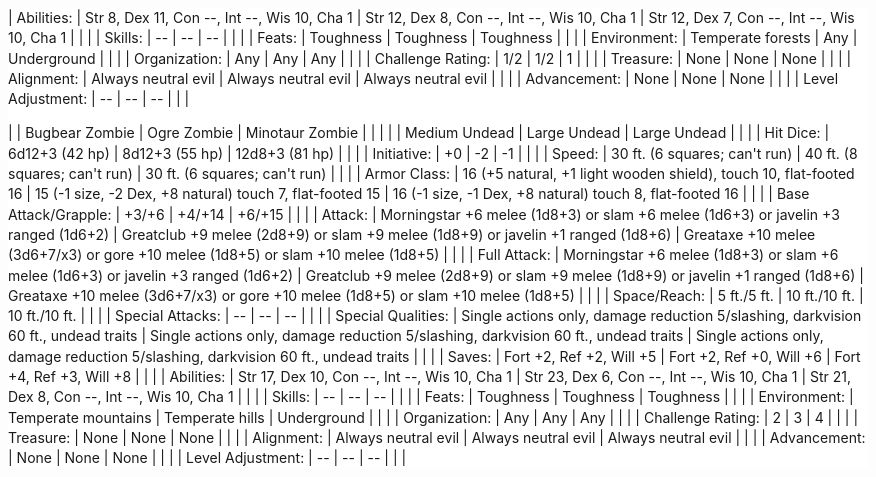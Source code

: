 | Abilities: | Str 8, Dex 11, Con --, Int --, Wis 10, Cha 1 | Str 12, Dex 8, Con --, Int --, Wis 10, Cha 1 | Str 12, Dex 7, Con --, Int --, Wis 10, Cha 1 | |  |
| Skills: | -- | -- | -- | |  |
| Feats: | Toughness | Toughness | Toughness | |  |
| Environment: | Temperate forests | Any | Underground | |  |
| Organization: | Any | Any | Any | |  |
| Challenge Rating: | 1/2 | 1/2 | 1 | |  |
| Treasure: | None | None | None | |  |
| Alignment: | Always neutral evil | Always neutral evil | Always neutral evil | |  |
| Advancement: | None | None | None | |  |
| Level Adjustment: | -- | -- | -- | |  |


|   | Bugbear Zombie | Ogre Zombie | Minotaur Zombie | |  |
|   | Medium Undead | Large Undead | Large Undead | |  |
| Hit Dice: | 6d12+3 (42 hp) | 8d12+3 (55 hp) | 12d8+3 (81 hp) | |  |
| Initiative: | +0 | -2 | -1 | |  |
| Speed: | 30 ft. (6 squares; can't run) | 40 ft. (8 squares; can't run) | 30 ft. (6 squares; can't run) | |  |
| Armor Class: | 16 (+5 natural, +1 light wooden shield), touch 10, flat-footed 16 | 15 (-1 size, -2 Dex, +8 natural) touch 7, flat-footed 15 | 16 (-1 size, -1 Dex, +8 natural) touch 8, flat-footed 16 | |  |
| Base Attack/Grapple: | +3/+6 | +4/+14 | +6/+15 | |  |
| Attack: | Morningstar +6 melee (1d8+3) or slam +6 melee (1d6+3) or javelin +3 ranged (1d6+2) | Greatclub +9 melee (2d8+9) or slam +9 melee (1d8+9) or javelin +1 ranged (1d8+6) | Greataxe +10 melee (3d6+7/x3) or gore +10 melee (1d8+5) or slam +10 melee (1d8+5) | |  |
| Full Attack: | Morningstar +6 melee (1d8+3) or slam +6 melee (1d6+3) or javelin +3 ranged (1d6+2) | Greatclub +9 melee (2d8+9) or slam +9 melee (1d8+9) or javelin +1 ranged (1d8+6) | Greataxe +10 melee (3d6+7/x3) or gore +10 melee (1d8+5) or slam +10 melee (1d8+5) | |  |
| Space/Reach: | 5 ft./5 ft. | 10 ft./10 ft. | 10 ft./10 ft. | |  |
| Special Attacks: | -- | -- | -- | |  |
| Special Qualities: | Single actions only, damage reduction 5/slashing, darkvision 60 ft., undead traits | Single actions only, damage reduction 5/slashing, darkvision 60 ft., undead traits | Single actions only, damage reduction 5/slashing, darkvision 60 ft., undead traits | |  |
| Saves: | Fort +2, Ref +2, Will +5 | Fort +2, Ref +0, Will +6 | Fort +4, Ref +3, Will +8 | |  |
| Abilities: | Str 17, Dex 10, Con --, Int --, Wis 10, Cha 1 | Str 23, Dex 6, Con --, Int --, Wis 10, Cha 1 | Str 21, Dex 8, Con --, Int --, Wis 10, Cha 1 | |  |
| Skills: | -- | -- | -- | |  |
| Feats: | Toughness | Toughness | Toughness | |  |
| Environment: | Temperate mountains | Temperate hills | Underground | |  |
| Organization: | Any | Any | Any | |  |
| Challenge Rating: | 2 | 3 | 4 | |  |
| Treasure: | None | None | None | |  |
| Alignment: | Always neutral evil | Always neutral evil | Always neutral evil | |  |
| Advancement: | None | None | None | |  |
| Level Adjustment: | -- | -- | -- | |  |
